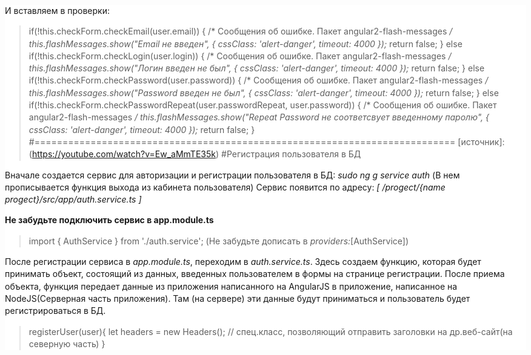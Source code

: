 И вставляем в проверки:
>  if(!this.checkForm.checkEmail(user.email)) {
  /* Cообщения об ошибке. Пакет angular2-flash-messages */
            this.flashMessages.show("Email не введен", {
            cssClass: 'alert-danger',
            timeout: 4000
          });*
          return false;
      } else if(!this.checkForm.checkLogin(user.login)) {
 /* Cообщения об ошибке. Пакет angular2-flash-messages */
          this.flashMessages.show("Логин введен не был", {
            cssClass: 'alert-danger',
            timeout: 4000
          });*
          return false;
      } else if(!this.checkForm.checkPassword(user.password)) {
  /* Cообщения об ошибке. Пакет angular2-flash-messages */
          this.flashMessages.show("Password введен не был", {
            cssClass: 'alert-danger',
            timeout: 4000
          });*
          return false;
      } else if(!this.checkForm.checkPasswordRepeat(user.passwordRepeat, user.password)) {
 /* Cообщения об ошибке. Пакет angular2-flash-messages */
          this.flashMessages.show("Repeat Password не соответсвует введенному паролю", {
            cssClass: 'alert-danger',
            timeout: 4000
          });*
          return false;
      }
#===========================================================================
[источник]:(https://youtube.com/watch?v=Ew_aMmTE35k)
#Регистрация пользователя в БД

Вначале создается сервис для авторизации и регистрации пользователя в БД:
_sudo ng g service auth_
(В нем прописывается функция выхода из кабинета пользователя)
Сервис появится по адресу: *[ /progect/{name progect}/src/app/auth.service.ts ]*

**Не забудьте подключить сервис в app.module.ts**
> import { AuthService } from './auth.service';
(Не забудьте дописать в *providers:*[AuthService])

После регистрации сервиса в *app.module.ts*, переходим в *auth.service.ts*.
Здесь создаем функцию, которая будет принимать объект, состоящий из данных, введенных пользователем
в формы на странице регистрации. После приема объекта, функция передает данные из приложения написанного
на AngularJS в приложение, написанное на NodeJS(Серверная часть приложения). Там (на сервере) эти данные будут
приниматься и пользователь будет регистрироваться в БД.

>registerUser(user){
    let headers = new Headers(); // спец.класс, позволяющий отправить заголовки на др.веб-сайт(на северную часть)
}
